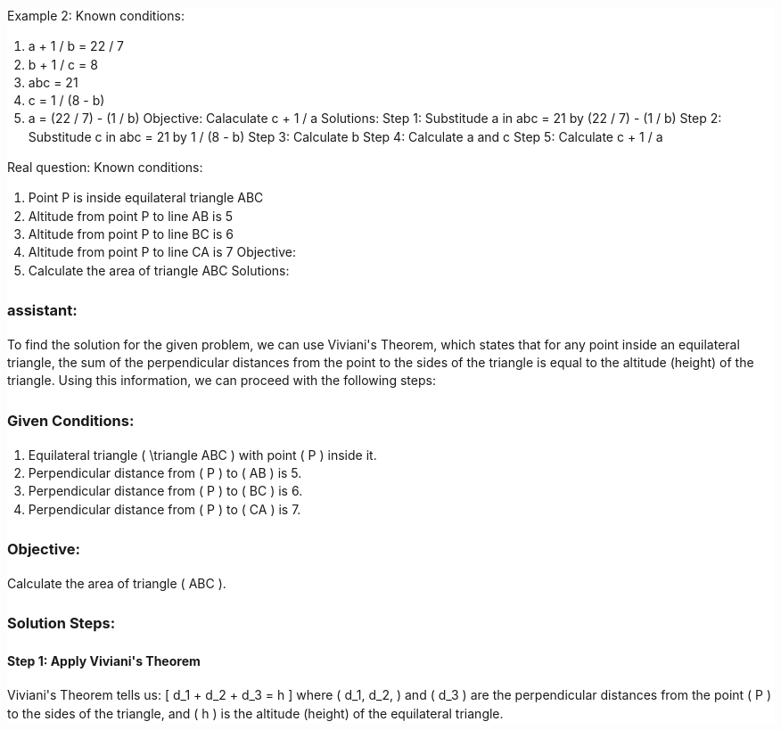 Example 2:
Known conditions: 
1. a + 1 / b = 22 / 7
2. b + 1 / c = 8
3. abc = 21
4. c = 1 / (8 - b)
5. a = (22 / 7) - (1 / b) 
Objective:
Calaculate c + 1 / a
Solutions:
Step 1:
Substitude a in abc = 21 by (22 / 7) - (1 / b) 
Step 2:
Substitude c in abc = 21 by 1 / (8 - b) 
Step 3:
Calculate b 
Step 4:
Calculate a and c
Step 5:
Calculate c + 1 / a

Real question:
Known conditions:
1. Point P is inside equilateral triangle ABC
2. Altitude from point P to line AB is 5
3. Altitude from point P to line BC is 6
4. Altitude from point P to line CA is 7
Objective:
1. Calculate the area of triangle ABC
Solutions:

### assistant: 
To find the solution for the given problem, we can use Viviani's Theorem, which states that for any point inside an equilateral triangle, the sum of the perpendicular distances from the point to the sides of the triangle is equal to the altitude (height) of the triangle. Using this information, we can proceed with the following steps:

### Given Conditions:
1. Equilateral triangle \( \triangle ABC \) with point \( P \) inside it.
2. Perpendicular distance from \( P \) to \( AB \) is 5.
3. Perpendicular distance from \( P \) to \( BC \) is 6.
4. Perpendicular distance from \( P \) to \( CA \) is 7.

### Objective:
Calculate the area of triangle \( ABC \).

### Solution Steps:
#### Step 1: Apply Viviani's Theorem
Viviani's Theorem tells us:
\[ d_1 + d_2 + d_3 = h \]
where \( d_1, d_2, \) and \( d_3 \) are the perpendicular distances from the point \( P \) to the sides of the triangle, and \( h \) is the altitude (height) of the equilateral triangle.

